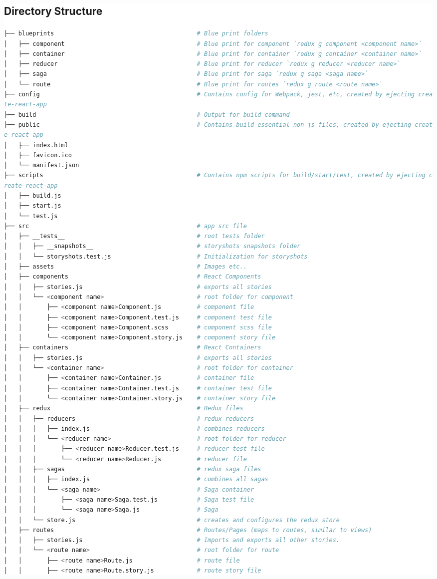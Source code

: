 ## Directory Structure

```bash
├── blueprints                                        # Blue print folders
│   ├── component                                     # Blue print for component `redux g component <component name>`
│   ├── container                                     # Blue print for container `redux g container <container name>`
│   ├── reducer                                       # Blue print for reducer `redux g reducer <reducer name>`
│   ├── saga                                          # Blue print for saga `redux g saga <saga name>`
│   └── route                                         # Blue print for routes `redux g route <route name>`
├── config                                            # Contains config for Webpack, jest, etc, created by ejecting create-react-app
├── build                                             # Output for build command
├── public                                            # Contains build-essential non-js files, created by ejecting create-react-app
│   ├── index.html
│   ├── favicon.ico
│   └── manifest.json
├── scripts                                           # Contains npm scripts for build/start/test, created by ejecting create-react-app
│   ├── build.js
│   ├── start.js
│   └── test.js
├── src                                               # app src file
│   ├── __tests__                                     # root tests folder
│   │   ├── __snapshots__                             # storyshots snapshots folder
│   │   └── storyshots.test.js                        # Initialization for storyshots
│   ├── assets                                        # Images etc..
│   ├── components                                    # React Components
│   │   ├── stories.js                                # exports all stories
│   │   └── <component name>                          # root folder for component
│   │       ├── <component name>Component.js          # component file
│   │       ├── <component name>Component.test.js     # component test file
│   │       ├── <component name>Component.scss        # component scss file
│   │       └── <component name>Component.story.js    # component story file
│   ├── containers                                    # React Containers
│   │   ├── stories.js                                # exports all stories
│   │   └── <container name>                          # root folder for container
│   │       ├── <container name>Container.js          # container file
│   │       ├── <container name>Container.test.js     # container test file
│   │       └── <container name>Container.story.js    # container story file
│   ├── redux                                         # Redux files
│   │   ├── reducers                                  # redux reducers
│   │   │   ├── index.js                              # combines reducers
│   │   │   └── <reducer name>                        # root folder for reducer
│   │   │       ├── <reducer name>Reducer.test.js     # reducer test file
│   │   │       └── <reducer name>Reducer.js          # reducer file
│   │   ├── sagas                                     # redux saga files
│   │   │   ├── index.js                              # combines all sagas
│   │   │   └── <saga name>                           # Saga container
│   │   │       ├── <saga name>Saga.test.js           # Saga test file
│   │   │       └── <saga name>Saga.js                # Saga
│   │   └── store.js                                  # creates and configures the redux store
│   ├── routes                                        # Routes/Pages (maps to routes, similar to views)
│   │   ├── stories.js                                # Imports and exports all other stories. 
│   │   └── <route name>                              # root folder for route
│   │       ├── <route name>Route.js                  # route file
│   │       ├── <route name>Route.story.js            # route story file
```